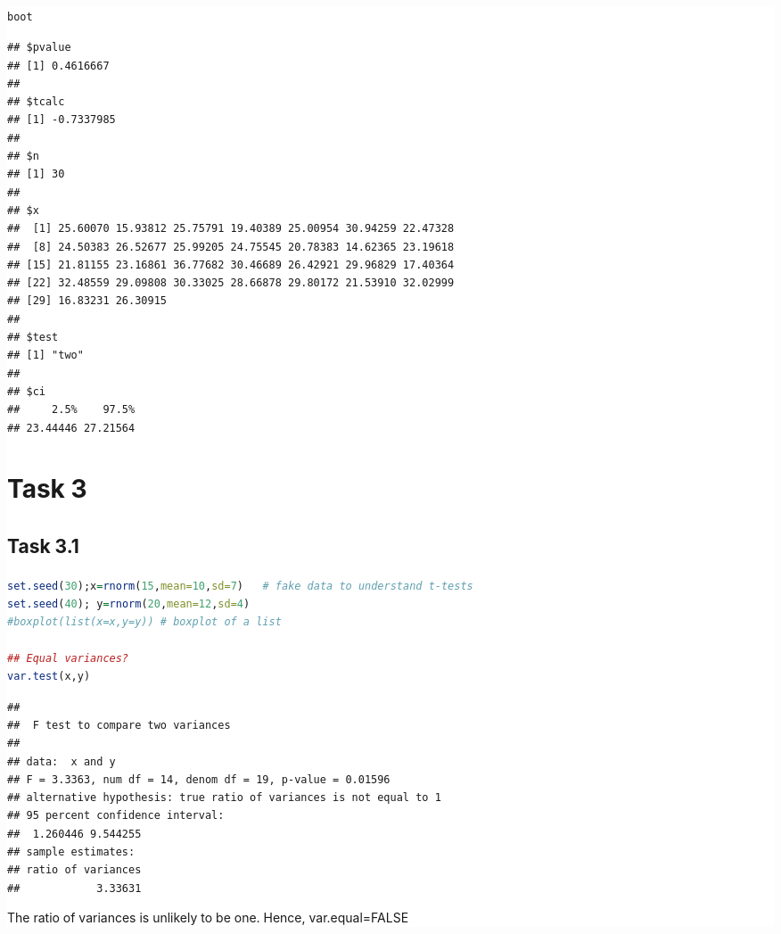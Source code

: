 ```r
boot
```

```
## $pvalue
## [1] 0.4616667
## 
## $tcalc
## [1] -0.7337985
## 
## $n
## [1] 30
## 
## $x
##  [1] 25.60070 15.93812 25.75791 19.40389 25.00954 30.94259 22.47328
##  [8] 24.50383 26.52677 25.99205 24.75545 20.78383 14.62365 23.19618
## [15] 21.81155 23.16861 36.77682 30.46689 26.42921 29.96829 17.40364
## [22] 32.48559 29.09808 30.33025 28.66878 29.80172 21.53910 32.02999
## [29] 16.83231 26.30915
## 
## $test
## [1] "two"
## 
## $ci
##     2.5%    97.5% 
## 23.44446 27.21564
```


# Task 3
## Task 3.1

```r
set.seed(30);x=rnorm(15,mean=10,sd=7)   # fake data to understand t-tests
set.seed(40); y=rnorm(20,mean=12,sd=4)
#boxplot(list(x=x,y=y)) # boxplot of a list

## Equal variances?
var.test(x,y)
```

```
## 
## 	F test to compare two variances
## 
## data:  x and y
## F = 3.3363, num df = 14, denom df = 19, p-value = 0.01596
## alternative hypothesis: true ratio of variances is not equal to 1
## 95 percent confidence interval:
##  1.260446 9.544255
## sample estimates:
## ratio of variances 
##            3.33631
```
The ratio of variances is unlikely to be one. Hence, var.equal=FALSE
